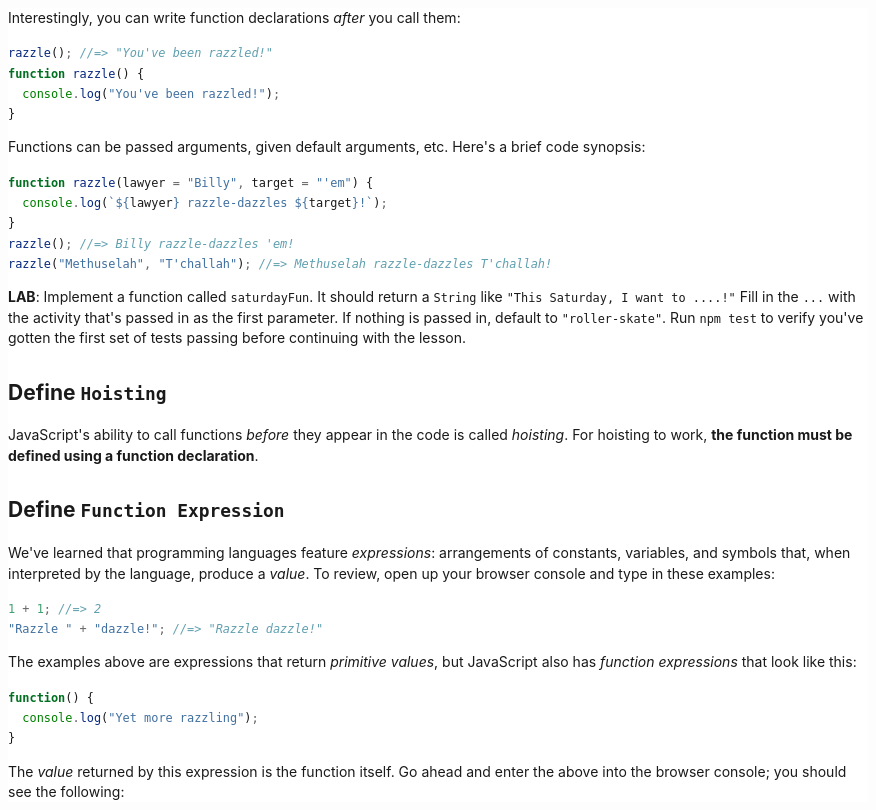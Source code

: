 Interestingly, you can write function declarations _after_ you call them:

```js
razzle(); //=> "You've been razzled!"
function razzle() {
  console.log("You've been razzled!");
}
```

Functions can be passed arguments, given default arguments, etc. Here's a
brief code synopsis:

```js
function razzle(lawyer = "Billy", target = "'em") {
  console.log(`${lawyer} razzle-dazzles ${target}!`);
}
razzle(); //=> Billy razzle-dazzles 'em!
razzle("Methuselah", "T'challah"); //=> Methuselah razzle-dazzles T'challah!
```

**LAB**: Implement a function called `saturdayFun`. It should return a `String`
like `"This Saturday, I want to ....!"` Fill in the `...` with the activity
that's passed in as the first parameter. If nothing is passed in, default to
`"roller-skate"`. Run `npm test` to verify you've gotten the first set of
tests passing before continuing with the lesson.

## Define `Hoisting`

JavaScript's ability to call functions _before_ they appear in the code is
called _hoisting_. For hoisting to work, **the function must be defined using a
function declaration**.

## Define `Function Expression`

We've learned that programming languages feature _expressions_: arrangements of
constants, variables, and symbols that, when interpreted by the language,
produce a _value_. To review, open up your browser console and type in these
examples:

```js
1 + 1; //=> 2
"Razzle " + "dazzle!"; //=> "Razzle dazzle!"
```

The examples above are expressions that return _primitive values_, but
JavaScript also has _function expressions_ that look like this:

```js
function() {
  console.log("Yet more razzling");
}
```

The _value_ returned by this expression is the function itself. Go ahead and
enter the above into the browser console; you should see the following:
